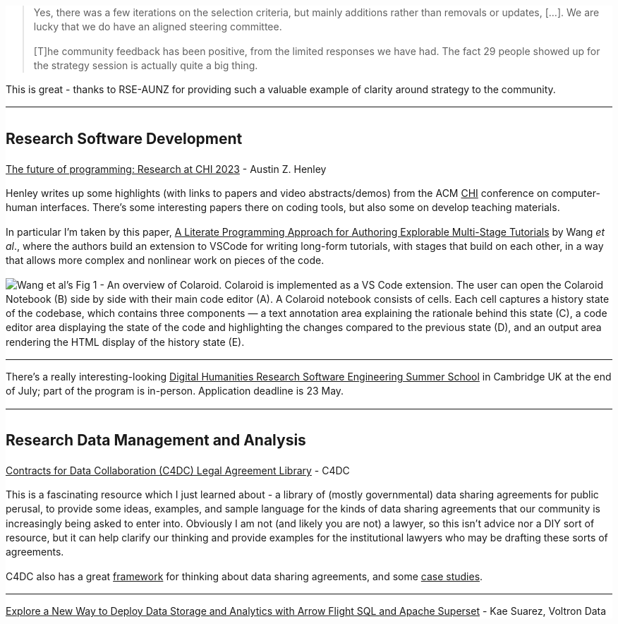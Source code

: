 > Yes, there was a few iterations on the selection criteria, but mainly additions rather than removals or updates, […]. We are lucky that we do have an aligned steering committee.
>
> [T]he community feedback has been positive, from the limited responses we have had. The fact 29 people showed up for the strategy session is actually quite a big thing.

This is great - thanks to RSE-AUNZ for providing such a valuable example of clarity around strategy to the community.

----------

## Research Software Development

[The future of programming: Research at CHI 2023](https://austinhenley.com/blog/futureofprogramming2023.html) - Austin Z. Henley

Henley writes up some highlights (with links to papers and video abstracts/demos) from the ACM [CHI](https://chi2023.acm.org) conference on computer-human interfaces.  There’s some interesting papers there on coding tools, but also some on develop teaching materials.

In particular I’m taken by this paper, [A Literate Programming Approach for Authoring Explorable Multi-Stage Tutorials](https://dl.acm.org/doi/abs/10.1145/3544548.3581525) by Wang *et al*., where the authors build an extension to VSCode for writing long-form tutorials, with stages that build on each other, in a way that allows more complex and nonlinear work on pieces of the code.

![Wang et al’s Fig 1 - An overview of Colaroid. Colaroid is implemented as a VS Code extension. The user can open the Colaroid Notebook (B) side by side with their main code editor (A). A Colaroid notebook consists of cells. Each cell captures a history state of the codebase, which contains three components — a text annotation area explaining the rationale behind this state (C), a code editor area displaying the state of the code and highlighting the changes compared to the previous state (D), and an output area rendering the HTML display of the history state (E).](https://buttondown.imgix.net/images/cffe03e9-23fb-49f8-acd4-21565b1d2b3c.png)

----------

There’s a really interesting-looking [Digital Humanities Research Software Engineering Summer School](https://www.cdh.cam.ac.uk/events/36442/) in Cambridge UK at the end of July; part of the program is in-person.  Application deadline is 23 May.

----------

## Research Data Management and Analysis

[Contracts for Data Collaboration (C4DC) Legal Agreement Library](https://contractsfordatacollaboration.org/library/) - C4DC

This is a fascinating resource which I just learned about - a library of (mostly governmental) data sharing agreements for public perusal, to provide some ideas, examples, and sample language for the kinds of data sharing agreements that our community is increasingly being asked to enter into.  Obviously I am not (and likely you are not) a lawyer, so this isn’t advice nor a DIY sort of resource, but it can help clarify our thinking and provide examples for the institutional lawyers who may be drafting these sorts of agreements.

C4DC also has a great [framework](https://contractsfordatacollaboration.org/our-framework/) for thinking about data sharing agreements, and some [case studies](https://contractsfordatacollaboration.org/resources/).

----------

[Explore a New Way to Deploy Data Storage and Analytics with Arrow Flight SQL and Apache Superset](https://voltrondata.com/resources/deploy-data-storage-and-analytics-arrow-flight-apache-superset) - Kae Suarez, Voltron Data
